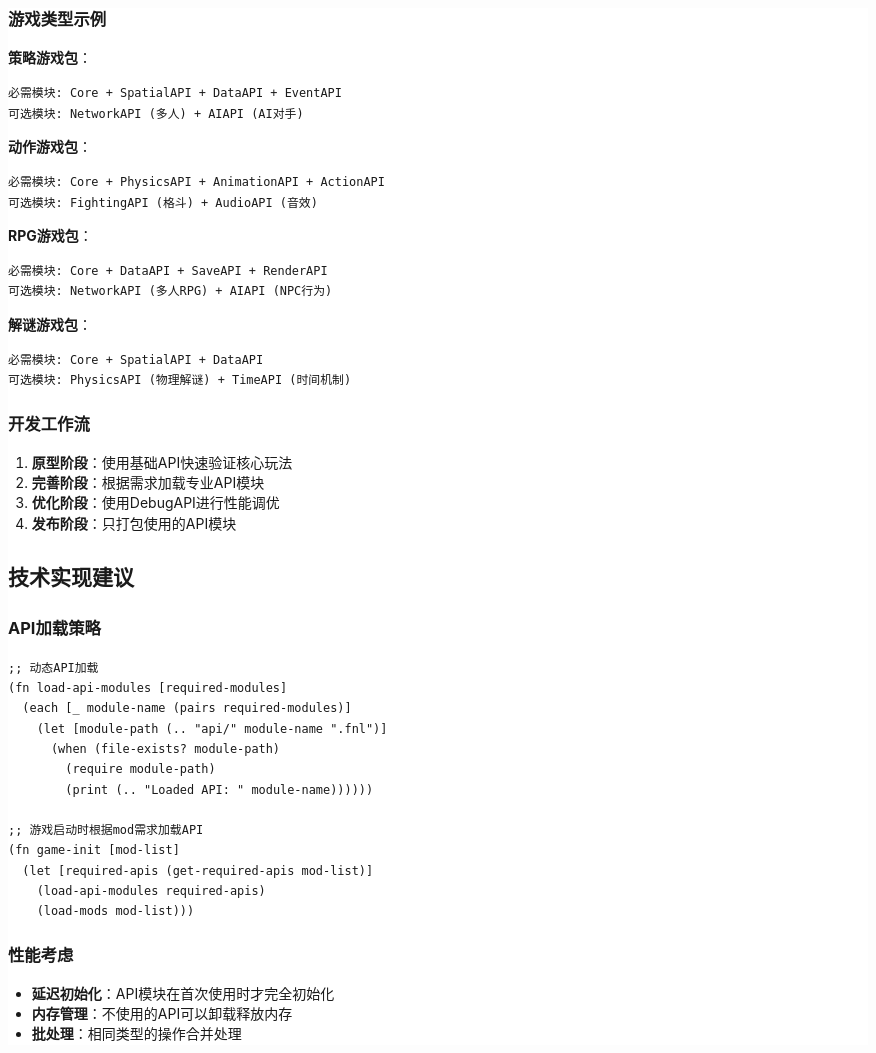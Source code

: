 ### 游戏类型示例

**策略游戏包**：
```
必需模块: Core + SpatialAPI + DataAPI + EventAPI
可选模块: NetworkAPI (多人) + AIAPI (AI对手)
```

**动作游戏包**：
```
必需模块: Core + PhysicsAPI + AnimationAPI + ActionAPI
可选模块: FightingAPI (格斗) + AudioAPI (音效)
```

**RPG游戏包**：
```
必需模块: Core + DataAPI + SaveAPI + RenderAPI
可选模块: NetworkAPI (多人RPG) + AIAPI (NPC行为)
```

**解谜游戏包**：
```
必需模块: Core + SpatialAPI + DataAPI
可选模块: PhysicsAPI (物理解谜) + TimeAPI (时间机制)
```

### 开发工作流

1. **原型阶段**：使用基础API快速验证核心玩法
2. **完善阶段**：根据需求加载专业API模块
3. **优化阶段**：使用DebugAPI进行性能调优
4. **发布阶段**：只打包使用的API模块

## 技术实现建议

### API加载策略
```fennel
;; 动态API加载
(fn load-api-modules [required-modules]
  (each [_ module-name (pairs required-modules)]
    (let [module-path (.. "api/" module-name ".fnl")]
      (when (file-exists? module-path)
        (require module-path)
        (print (.. "Loaded API: " module-name))))))

;; 游戏启动时根据mod需求加载API
(fn game-init [mod-list]
  (let [required-apis (get-required-apis mod-list)]
    (load-api-modules required-apis)
    (load-mods mod-list)))
```

### 性能考虑
- **延迟初始化**：API模块在首次使用时才完全初始化
- **内存管理**：不使用的API可以卸载释放内存
- **批处理**：相同类型的操作合并处理
